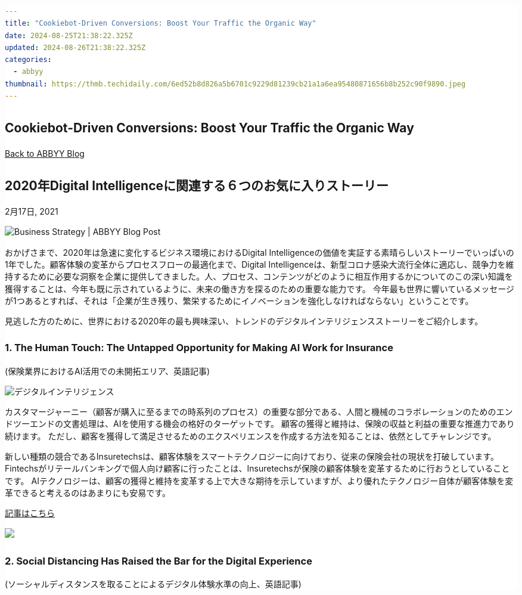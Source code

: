 ```yaml
---
title: "Cookiebot-Driven Conversions: Boost Your Traffic the Organic Way"
date: 2024-08-25T21:38:22.325Z
updated: 2024-08-26T21:38:22.325Z
categories:
  - abbyy
thumbnail: https://thmb.techidaily.com/6ed52b8d826a5b6701c9229d81239cb21a1a6ea95480871656b8b252c90f9890.jpeg
---
```


## Cookiebot-Driven Conversions: Boost Your Traffic the Organic Way

[Back to ABBYY Blog](https://tools.techidaily.com/abbyy/products/)

## 2020年Digital Intelligenceに関連する６つのお気に入りストーリー

2月17日, 2021

![Business Strategy | ABBYY Blog Post](https://static4.abbyy.com/abbyycommedia/33494/business-strategy-new.jpg) 

おかげさまで、2020年は急速に変化するビジネス環境におけるDigital Intelligenceの価値を実証する素晴らしいストーリーでいっぱいの1年でした。顧客体験の変革からプロセスフローの最適化まで、Digital Intelligenceは、新型コロナ感染大流行全体に適応し、競争力を維持するために必要な洞察を企業に提供してきました。人、プロセス、コンテンツがどのように相互作用するかについてのこの深い知識を獲得することは、今年も既に示されているように、未来の働き方を探るのための重要な能力です。 今年最も世界に響いているメッセージが1つあるとすれば、それは「企業が生き残り、繁栄するためにイノベーションを強化しなければならない」ということです。

見逃した方のために、世界における2020年の最も興味深い、トレンドのデジタルインテリジェンスストーリーをご紹介します。

### 1\. The Human Touch: The Untapped Opportunity for Making AI Work for Insurance  
(保険業界におけるAI活用での未開拓エリア、英語記事)

![デジタルインテリジェンス](https://static1.abbyy.com/abbyycommedia/31574/blog-digital-intelligence-2-848x444.jpg)

カスタマージャーニー（顧客が購入に至るまでの時系列のプロセス）の重要な部分である、人間と機械のコラボレーションのためのエンドツーエンドの文書処理は、AIを使用する機会の格好のターゲットです。 顧客の獲得と維持は、保険の収益と利益の重要な推進力であり続けます。 ただし、顧客を獲得して満足させるためのエクスペリエンスを作成する方法を知ることは、依然としてチャレンジです。

新しい種類の競合であるInsuretechsは、顧客体験をスマートテクノロジーに向けており、従来の保険会社の現状を打破しています。 Fintechsがリテールバンキングで個人向け顧客に行ったことは、Insuretechsが保険の顧客体験を変革するために行おうとしていることです。 AIテクノロジーは、顧客の獲得と維持を変革する上で大きな期待を示していますが、より優れたテクノロジー自体が顧客体験を変革できると考えるのはあまりにも安易です。

[記事はこちら](https://iireporter.com/the-human-touch-the-untapped-opportunity-for-making-ai-work-for-insurance/)


<a href="https://shop.copernic.com/order/checkout.php?PRODS=41033091&QTY=1&AFFILIATE=108875&CART=1"><img src="https://secure.2checkout.com/images/merchant/8d30aa96e72440759f74bd2306c1fa3d/Copernic-2023-Affiliate-728x90-Advanced.png" border="0"></a>

### 2\. Social Distancing Has Raised the Bar for the Digital Experience  
(ソーシャルディスタンスを取ることによるデジタル体験水準の向上、英語記事)
